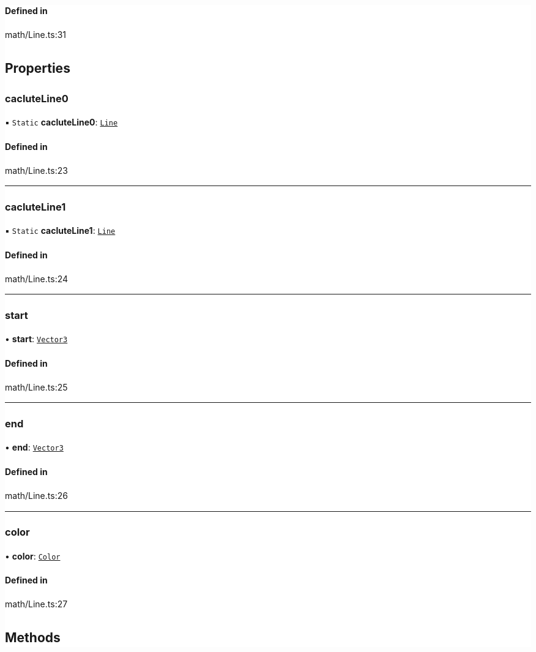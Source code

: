 #### Defined in

math/Line.ts:31

## Properties

### cacluteLine0

▪ `Static` **cacluteLine0**: [`Line`](Line.md)

#### Defined in

math/Line.ts:23

___

### cacluteLine1

▪ `Static` **cacluteLine1**: [`Line`](Line.md)

#### Defined in

math/Line.ts:24

___

### start

• **start**: [`Vector3`](Vector3.md)

#### Defined in

math/Line.ts:25

___

### end

• **end**: [`Vector3`](Vector3.md)

#### Defined in

math/Line.ts:26

___

### color

• **color**: [`Color`](Color.md)

#### Defined in

math/Line.ts:27

## Methods
